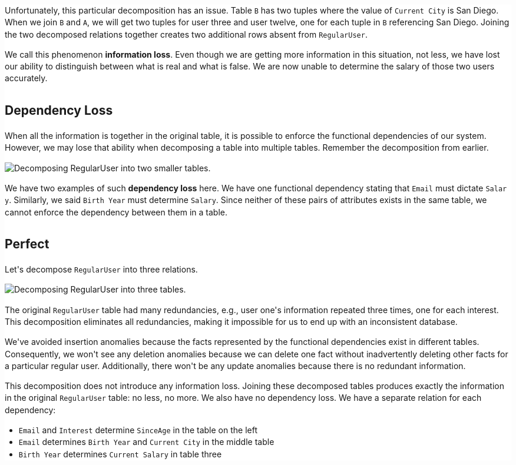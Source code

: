 Unfortunately, this particular decomposition has an issue. Table `B` has two
tuples where the value of `Current City` is San Diego. When we join `B` and `A`,
we will get two tuples for user three and user twelve, one for each tuple in `B`
referencing San Diego. Joining the two decomposed relations together creates two
additional rows absent from `RegularUser`.

We call this phenomenon **information loss**. Even though we are getting more
information in this situation, not less, we have lost our ability to distinguish
between what is real and what is false. We are now unable to determine the
salary of those two users accurately.

## Dependency Loss

When all the information is together in the original table, it is possible to
enforce the functional dependencies of our system. However, we may lose that
ability when decomposing a table into multiple tables. Remember the
decomposition from earlier.

![Decomposing RegularUser into two smaller
tables.](https://assets.omscs.io/notes/20221129063722.png)

We have two examples of such **dependency loss** here. We have one functional
dependency stating that `Email` must dictate `Salary`. Similarly, we said `Birth
Year` must determine `Salary`. Since neither of these pairs of attributes exists
in the same table, we cannot enforce the dependency between them in a table.

## Perfect

Let's decompose `RegularUser` into three relations.

![Decomposing RegularUser into three
tables.](https://assets.omscs.io/notes/20221129071457.png)

The original `RegularUser` table had many redundancies, e.g., user one's
information repeated three times, one for each interest. This decomposition
eliminates all redundancies, making it impossible for us to end up with an
inconsistent database.

We've avoided insertion anomalies because the facts represented by the
functional dependencies exist in different tables. Consequently, we won't see
any deletion anomalies because we can delete one fact without inadvertently
deleting other facts for a particular regular user. Additionally, there won't be
any update anomalies because there is no redundant information.

This decomposition does not introduce any information loss. Joining these
decomposed tables produces exactly the information in the original `RegularUser`
table: no less, no more. We also have no dependency loss. We have a separate
relation for each dependency:

- `Email` and `Interest` determine `SinceAge` in the table on the left
- `Email` determines `Birth Year` and `Current City` in the middle table
- `Birth Year` determines `Current Salary` in table three
